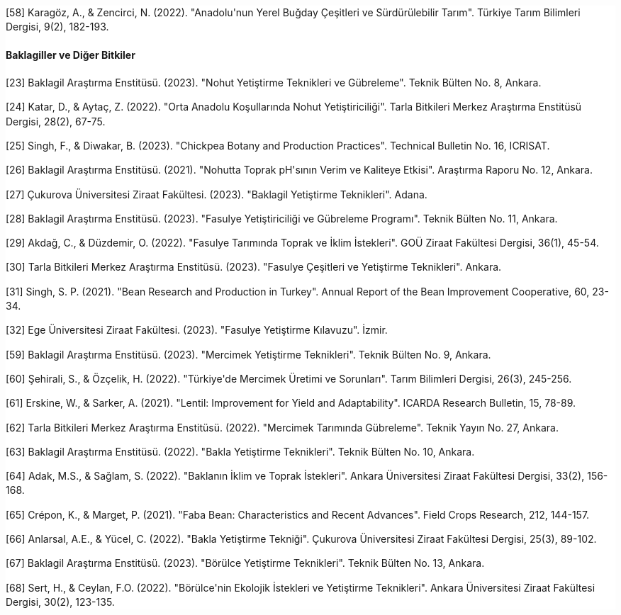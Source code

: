 [58] Karagöz, A., & Zencirci, N. (2022). "Anadolu'nun Yerel Buğday Çeşitleri ve Sürdürülebilir Tarım". Türkiye Tarım Bilimleri Dergisi, 9(2), 182-193.

#### Baklagiller ve Diğer Bitkiler
[23] Baklagil Araştırma Enstitüsü. (2023). "Nohut Yetiştirme Teknikleri ve Gübreleme". Teknik Bülten No. 8, Ankara.

[24] Katar, D., & Aytaç, Z. (2022). "Orta Anadolu Koşullarında Nohut Yetiştiriciliği". Tarla Bitkileri Merkez Araştırma Enstitüsü Dergisi, 28(2), 67-75.

[25] Singh, F., & Diwakar, B. (2023). "Chickpea Botany and Production Practices". Technical Bulletin No. 16, ICRISAT.

[26] Baklagil Araştırma Enstitüsü. (2021). "Nohutta Toprak pH'sının Verim ve Kaliteye Etkisi". Araştırma Raporu No. 12, Ankara.

[27] Çukurova Üniversitesi Ziraat Fakültesi. (2023). "Baklagil Yetiştirme Teknikleri". Adana.

[28] Baklagil Araştırma Enstitüsü. (2023). "Fasulye Yetiştiriciliği ve Gübreleme Programı". Teknik Bülten No. 11, Ankara.

[29] Akdağ, C., & Düzdemir, O. (2022). "Fasulye Tarımında Toprak ve İklim İstekleri". GOÜ Ziraat Fakültesi Dergisi, 36(1), 45-54.

[30] Tarla Bitkileri Merkez Araştırma Enstitüsü. (2023). "Fasulye Çeşitleri ve Yetiştirme Teknikleri". Ankara.

[31] Singh, S. P. (2021). "Bean Research and Production in Turkey". Annual Report of the Bean Improvement Cooperative, 60, 23-34.

[32] Ege Üniversitesi Ziraat Fakültesi. (2023). "Fasulye Yetiştirme Kılavuzu". İzmir.

[59] Baklagil Araştırma Enstitüsü. (2023). "Mercimek Yetiştirme Teknikleri". Teknik Bülten No. 9, Ankara.

[60] Şehirali, S., & Özçelik, H. (2022). "Türkiye'de Mercimek Üretimi ve Sorunları". Tarım Bilimleri Dergisi, 26(3), 245-256.

[61] Erskine, W., & Sarker, A. (2021). "Lentil: Improvement for Yield and Adaptability". ICARDA Research Bulletin, 15, 78-89.

[62] Tarla Bitkileri Merkez Araştırma Enstitüsü. (2022). "Mercimek Tarımında Gübreleme". Teknik Yayın No. 27, Ankara.

[63] Baklagil Araştırma Enstitüsü. (2022). "Bakla Yetiştirme Teknikleri". Teknik Bülten No. 10, Ankara.

[64] Adak, M.S., & Sağlam, S. (2022). "Baklanın İklim ve Toprak İstekleri". Ankara Üniversitesi Ziraat Fakültesi Dergisi, 33(2), 156-168.

[65] Crépon, K., & Marget, P. (2021). "Faba Bean: Characteristics and Recent Advances". Field Crops Research, 212, 144-157.

[66] Anlarsal, A.E., & Yücel, C. (2022). "Bakla Yetiştirme Tekniği". Çukurova Üniversitesi Ziraat Fakültesi Dergisi, 25(3), 89-102.

[67] Baklagil Araştırma Enstitüsü. (2023). "Börülce Yetiştirme Teknikleri". Teknik Bülten No. 13, Ankara.

[68] Sert, H., & Ceylan, F.O. (2022). "Börülce'nin Ekolojik İstekleri ve Yetiştirme Teknikleri". Ankara Üniversitesi Ziraat Fakültesi Dergisi, 30(2), 123-135.
